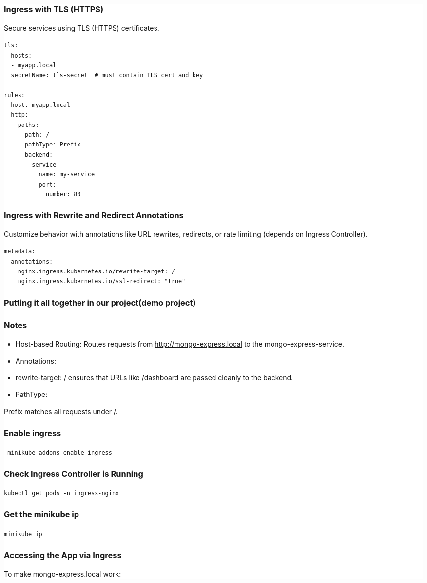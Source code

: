### Ingress with TLS (HTTPS)
Secure services using TLS (HTTPS) certificates.

```
tls:
- hosts:
  - myapp.local
  secretName: tls-secret  # must contain TLS cert and key

rules:
- host: myapp.local
  http:
    paths:
    - path: /
      pathType: Prefix
      backend:
        service:
          name: my-service
          port:
            number: 80

```
### Ingress with Rewrite and Redirect Annotations
Customize behavior with annotations like URL rewrites, redirects, or rate limiting (depends on Ingress Controller).

```
metadata:
  annotations:
    nginx.ingress.kubernetes.io/rewrite-target: /
    nginx.ingress.kubernetes.io/ssl-redirect: "true"

```
### Putting it all together in our project(demo project)
### Notes
- Host-based Routing: Routes requests from http://mongo-express.local to the mongo-express-service.

- Annotations:

- rewrite-target: / ensures that URLs like /dashboard are passed cleanly to the backend.

- PathType:

Prefix matches all requests under /.
### Enable ingress
```
 minikube addons enable ingress

```
###  Check Ingress Controller is Running
```
kubectl get pods -n ingress-nginx

```
### Get the minikube ip
```
minikube ip

```
###  Accessing the App via Ingress
To make mongo-express.local work:
